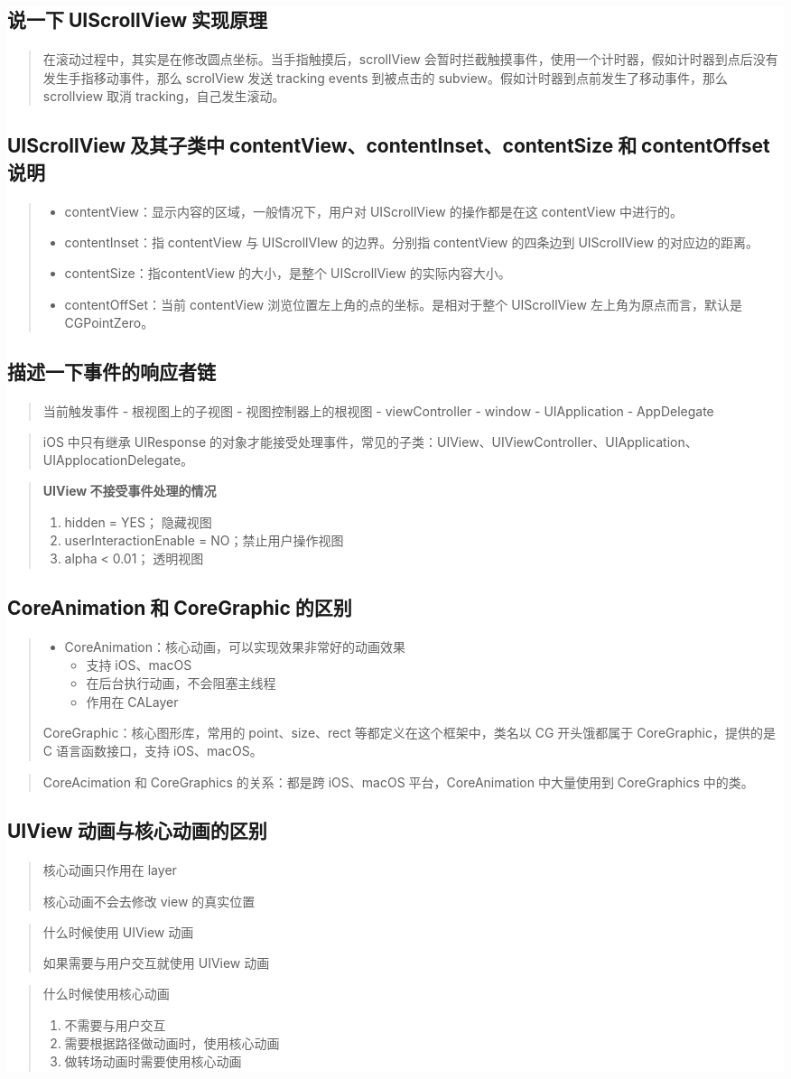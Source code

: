## 说一下 UIScrollView 实现原理

> 在滚动过程中，其实是在修改圆点坐标。当手指触摸后，scrollView 会暂时拦截触摸事件，使用一个计时器，假如计时器到点后没有发生手指移动事件，那么 scrolView 发送 tracking events 到被点击的 subview。假如计时器到点前发生了移动事件，那么 scrollview 取消 tracking，自己发生滚动。

## UIScrollView 及其子类中 contentView、contentInset、contentSize 和 contentOffset 说明

> * contentView：显示内容的区域，一般情况下，用户对 UIScrollView 的操作都是在这 contentView 中进行的。
>
> * contentInset：指 contentView 与 UIScrollVIew 的边界。分别指 contentView 的四条边到 UIScrollView 的对应边的距离。
> * contentSize：指contentView 的大小，是整个 UIScrollView 的实际内容大小。
> * contentOffSet：当前 contentView 浏览位置左上角的点的坐标。是相对于整个 UIScrollView 左上角为原点而言，默认是 CGPointZero。

## 描述一下事件的响应者链

> 当前触发事件 - 根视图上的子视图 - 视图控制器上的根视图 - viewController - window - UIApplication - AppDelegate

> iOS 中只有继承 UIResponse 的对象才能接受处理事件，常见的子类：UIView、UIViewController、UIApplication、UIApplocationDelegate。

> **UIView 不接受事件处理的情况**
>
> 1. hidden = YES； 隐藏视图
> 2. userInteractionEnable = NO；禁止用户操作视图
> 3. alpha < 0.01； 透明视图

## CoreAnimation 和 CoreGraphic 的区别

> * CoreAnimation：核心动画，可以实现效果非常好的动画效果
>   * 支持 iOS、macOS
>   * 在后台执行动画，不会阻塞主线程
>   * 作用在 CALayer
>
> CoreGraphic：核心图形库，常用的 point、size、rect 等都定义在这个框架中，类名以 CG 开头饿都属于 CoreGraphic，提供的是 C 语言函数接口，支持 iOS、macOS。

> CoreAcimation 和 CoreGraphics 的关系：都是跨 iOS、macOS 平台，CoreAnimation 中大量使用到 CoreGraphics 中的类。

## UIView 动画与核心动画的区别

> 核心动画只作用在 layer
>
> 核心动画不会去修改 view 的真实位置

> 什么时候使用 UIView 动画
>
> 如果需要与用户交互就使用 UIView 动画

> 什么时候使用核心动画
>
> 1. 不需要与用户交互
> 2. 需要根据路径做动画时，使用核心动画
> 3. 做转场动画时需要使用核心动画
